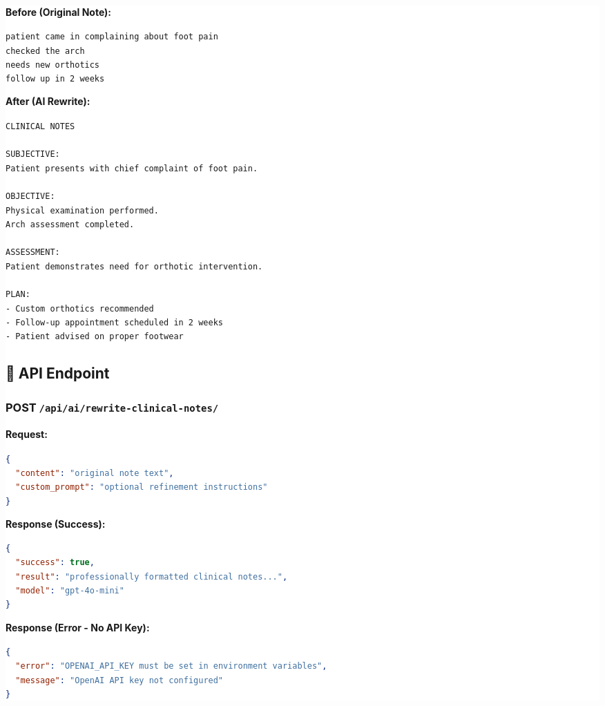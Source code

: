 **Before (Original Note):**
```
patient came in complaining about foot pain
checked the arch
needs new orthotics
follow up in 2 weeks
```

**After (AI Rewrite):**
```
CLINICAL NOTES

SUBJECTIVE:
Patient presents with chief complaint of foot pain.

OBJECTIVE:
Physical examination performed.
Arch assessment completed.

ASSESSMENT:
Patient demonstrates need for orthotic intervention.

PLAN:
- Custom orthotics recommended
- Follow-up appointment scheduled in 2 weeks
- Patient advised on proper footwear
```

## 🔌 API Endpoint

### POST `/api/ai/rewrite-clinical-notes/`

**Request:**
```json
{
  "content": "original note text",
  "custom_prompt": "optional refinement instructions"
}
```

**Response (Success):**
```json
{
  "success": true,
  "result": "professionally formatted clinical notes...",
  "model": "gpt-4o-mini"
}
```

**Response (Error - No API Key):**
```json
{
  "error": "OPENAI_API_KEY must be set in environment variables",
  "message": "OpenAI API key not configured"
}
```
